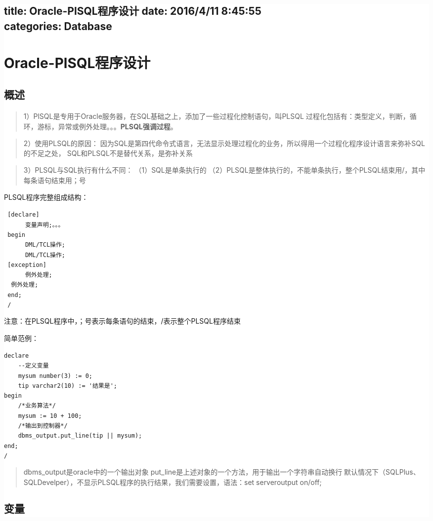 title: Oracle-PlSQL程序设计
date: 2016/4/11 8:45:55  
categories: Database
---

# Oracle-PlSQL程序设计 #

## 概述 ##


> 1）PlSQL是专用于Oracle服务器，在SQL基础之上，添加了一些过程化控制语句，叫PLSQL
   过程化包括有：类型定义，判断，循环，游标，异常或例外处理。。。**PLSQL强调过程**。

> 2）使用PLSQL的原因：
因为SQL是第四代命令式语言，无法显示处理过程化的业务，所以得用一个过程化程序设计语言来弥补SQL的不足之处，
SQL和PLSQL不是替代关系，是弥补关系	

> 3）PLSQL与SQL执行有什么不同：
（1）SQL是单条执行的
（2）PLSQL是整体执行的，不能单条执行，整个PLSQL结束用/，其中每条语句结束用；号

PLSQL程序完整组成结构：

	 [declare]
	      变量声明;。。。
	 begin
	      DML/TCL操作;
	  	  DML/TCL操作;
	 [exception]
	      例外处理;
	  例外处理;
	 end;
	 /		

注意：在PLSQL程序中，；号表示每条语句的结束，/表示整个PLSQL程序结束

简单范例：

	declare
	    --定义变量
	    mysum number(3) := 0;
	    tip varchar2(10) := '结果是';
	begin
	    /*业务算法*/   
	    mysum := 10 + 100;
	    /*输出到控制器*/
	    dbms_output.put_line(tip || mysum);
	end;
	/
> dbms_output是oracle中的一个输出对象
> put_line是上述对象的一个方法，用于输出一个字符串自动换行 
> 默认情况下（SQLPlus、SQLDevelper），不显示PLSQL程序的执行结果，我们需要设置，语法：set serveroutput on/off;

## 变量 ##
